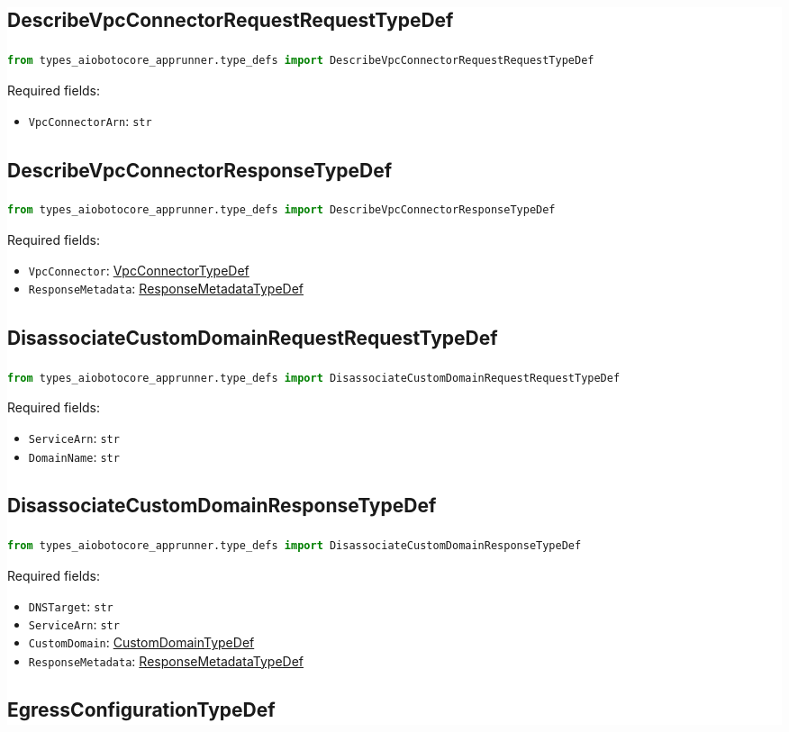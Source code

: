 ## DescribeVpcConnectorRequestRequestTypeDef

```python
from types_aiobotocore_apprunner.type_defs import DescribeVpcConnectorRequestRequestTypeDef
```

Required fields:

- `VpcConnectorArn`: `str`

<a id="describevpcconnectorresponsetypedef"></a>

## DescribeVpcConnectorResponseTypeDef

```python
from types_aiobotocore_apprunner.type_defs import DescribeVpcConnectorResponseTypeDef
```

Required fields:

- `VpcConnector`: [VpcConnectorTypeDef](./type_defs.md#vpcconnectortypedef)
- `ResponseMetadata`:
  [ResponseMetadataTypeDef](./type_defs.md#responsemetadatatypedef)

<a id="disassociatecustomdomainrequestrequesttypedef"></a>

## DisassociateCustomDomainRequestRequestTypeDef

```python
from types_aiobotocore_apprunner.type_defs import DisassociateCustomDomainRequestRequestTypeDef
```

Required fields:

- `ServiceArn`: `str`
- `DomainName`: `str`

<a id="disassociatecustomdomainresponsetypedef"></a>

## DisassociateCustomDomainResponseTypeDef

```python
from types_aiobotocore_apprunner.type_defs import DisassociateCustomDomainResponseTypeDef
```

Required fields:

- `DNSTarget`: `str`
- `ServiceArn`: `str`
- `CustomDomain`: [CustomDomainTypeDef](./type_defs.md#customdomaintypedef)
- `ResponseMetadata`:
  [ResponseMetadataTypeDef](./type_defs.md#responsemetadatatypedef)

<a id="egressconfigurationtypedef"></a>

## EgressConfigurationTypeDef
